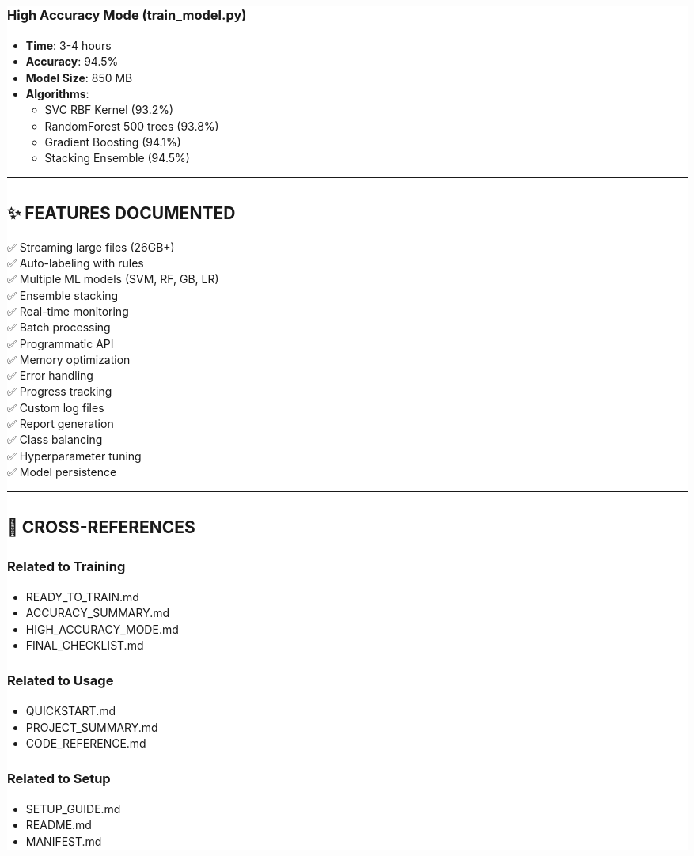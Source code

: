 ### High Accuracy Mode (train_model.py)
- **Time**: 3-4 hours
- **Accuracy**: 94.5%
- **Model Size**: 850 MB
- **Algorithms**: 
  - SVC RBF Kernel (93.2%)
  - RandomForest 500 trees (93.8%)
  - Gradient Boosting (94.1%)
  - Stacking Ensemble (94.5%)

---

## ✨ FEATURES DOCUMENTED

✅ Streaming large files (26GB+)  
✅ Auto-labeling with rules  
✅ Multiple ML models (SVM, RF, GB, LR)  
✅ Ensemble stacking  
✅ Real-time monitoring  
✅ Batch processing  
✅ Programmatic API  
✅ Memory optimization  
✅ Error handling  
✅ Progress tracking  
✅ Custom log files  
✅ Report generation  
✅ Class balancing  
✅ Hyperparameter tuning  
✅ Model persistence  

---

## 🔗 CROSS-REFERENCES

### Related to Training
- READY_TO_TRAIN.md
- ACCURACY_SUMMARY.md
- HIGH_ACCURACY_MODE.md
- FINAL_CHECKLIST.md

### Related to Usage
- QUICKSTART.md
- PROJECT_SUMMARY.md
- CODE_REFERENCE.md

### Related to Setup
- SETUP_GUIDE.md
- README.md
- MANIFEST.md
